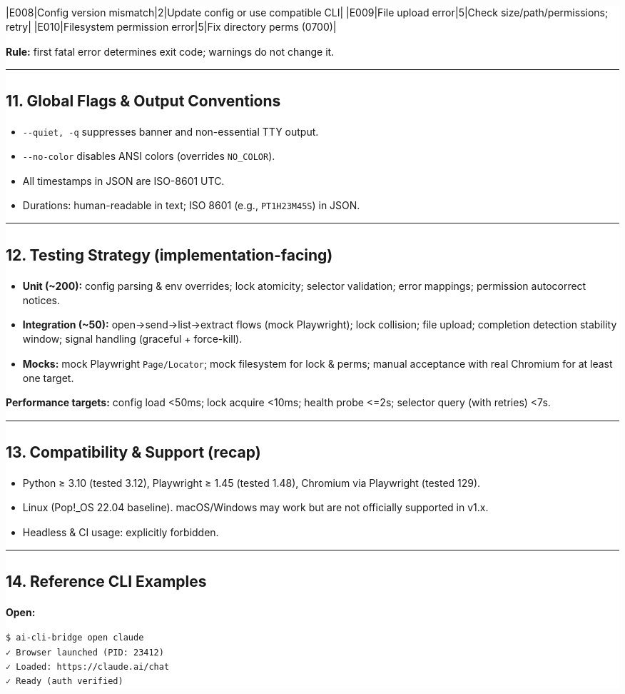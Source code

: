 |E008|Config version mismatch|2|Update config or use compatible CLI|
|E009|File upload error|5|Check size/path/permissions; retry|
|E010|Filesystem permission error|5|Fix directory perms (0700)|

**Rule:** first fatal error determines exit code; warnings do not change it.

---

## 11. Global Flags & Output Conventions

- `--quiet, -q` suppresses banner and non-essential TTY output.
    
- `--no-color` disables ANSI colors (overrides `NO_COLOR`).
    
- All timestamps in JSON are ISO-8601 UTC.
    
- Durations: human-readable in text; ISO 8601 (e.g., `PT1H23M45S`) in JSON.
    

---

## 12. Testing Strategy (implementation-facing)

- **Unit (~200):** config parsing & env overrides; lock atomicity; selector validation; error mappings; permission autocorrect notices.
    
- **Integration (~50):** open→send→list→extract flows (mock Playwright); lock collision; file upload; completion detection stability window; signal handling (graceful + force-kill).
    
- **Mocks:** mock Playwright `Page/Locator`; mock filesystem for lock & perms; manual acceptance with real Chromium for at least one target.
    

**Performance targets:** config load <50ms; lock acquire <10ms; health probe <=2s; selector query (with retries) <7s.

---

## 13. Compatibility & Support (recap)

- Python ≥ 3.10 (tested 3.12), Playwright ≥ 1.45 (tested 1.48), Chromium via Playwright (tested 129).
    
- Linux (Pop!_OS 22.04 baseline). macOS/Windows may work but are not officially supported in v1.x.
    
- Headless & CI usage: explicitly forbidden.
    

---

## 14. Reference CLI Examples

**Open:**

```
$ ai-cli-bridge open claude
✓ Browser launched (PID: 23412)
✓ Loaded: https://claude.ai/chat
✓ Ready (auth verified)
```
